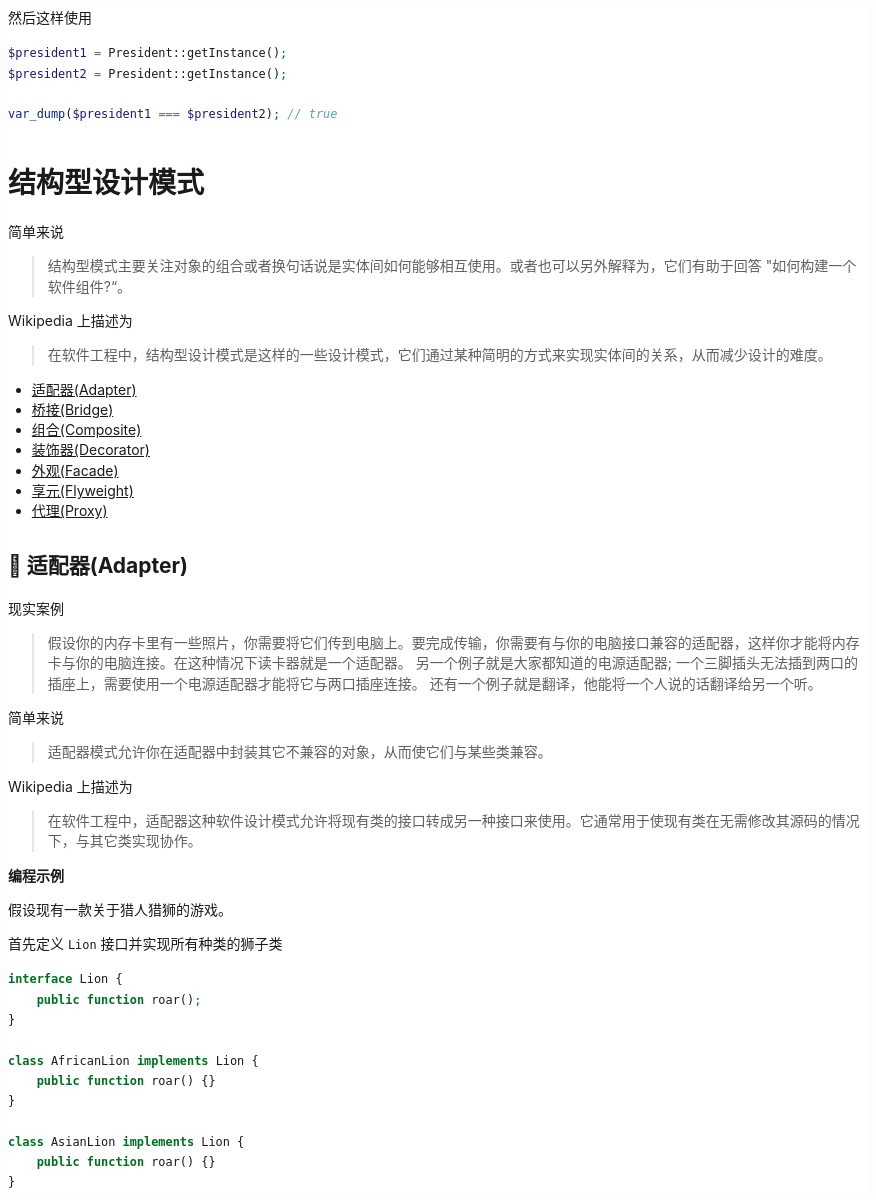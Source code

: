 然后这样使用

```php
$president1 = President::getInstance();
$president2 = President::getInstance();

var_dump($president1 === $president2); // true
```

结构型设计模式
==========================

简单来说
> 结构型模式主要关注对象的组合或者换句话说是实体间如何能够相互使用。或者也可以另外解释为，它们有助于回答 "如何构建一个软件组件?“。

Wikipedia 上描述为
> 在软件工程中，结构型设计模式是这样的一些设计模式，它们通过某种简明的方式来实现实体间的关系，从而减少设计的难度。
 
 * [适配器(Adapter)](#-适配器adapter)
 * [桥接(Bridge)](#-桥接bridge)
 * [组合(Composite)](#-组合composite)
 * [装饰器(Decorator)](#-装饰器decorator)
 * [外观(Facade)](#-外观facade)
 * [享元(Flyweight)](#-享元flyweight)
 * [代理(Proxy)](#-代理proxy)

🔌 适配器(Adapter)
-------

现实案例
> 假设你的内存卡里有一些照片，你需要将它们传到电脑上。要完成传输，你需要有与你的电脑接口兼容的适配器，这样你才能将内存卡与你的电脑连接。在这种情况下读卡器就是一个适配器。
> 另一个例子就是大家都知道的电源适配器; 一个三脚插头无法插到两口的插座上，需要使用一个电源适配器才能将它与两口插座连接。
> 还有一个例子就是翻译，他能将一个人说的话翻译给另一个听。

简单来说
> 适配器模式允许你在适配器中封装其它不兼容的对象，从而使它们与某些类兼容。

Wikipedia 上描述为
> 在软件工程中，适配器这种软件设计模式允许将现有类的接口转成另一种接口来使用。它通常用于使现有类在无需修改其源码的情况下，与其它类实现协作。

**编程示例**

假设现有一款关于猎人猎狮的游戏。

首先定义 `Lion` 接口并实现所有种类的狮子类

```php
interface Lion {
    public function roar();
}

class AfricanLion implements Lion {
    public function roar() {}
}

class AsianLion implements Lion {
    public function roar() {}
}
```
